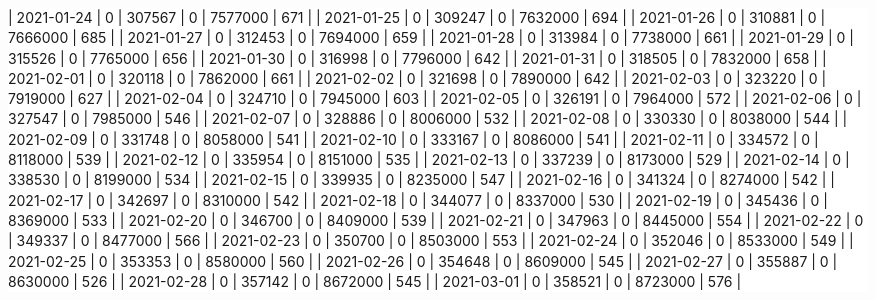 | 2021-01-24 | 0 | 307567 | 0 | 7577000 | 671 |
| 2021-01-25 | 0 | 309247 | 0 | 7632000 | 694 |
| 2021-01-26 | 0 | 310881 | 0 | 7666000 | 685 |
| 2021-01-27 | 0 | 312453 | 0 | 7694000 | 659 |
| 2021-01-28 | 0 | 313984 | 0 | 7738000 | 661 |
| 2021-01-29 | 0 | 315526 | 0 | 7765000 | 656 |
| 2021-01-30 | 0 | 316998 | 0 | 7796000 | 642 |
| 2021-01-31 | 0 | 318505 | 0 | 7832000 | 658 |
| 2021-02-01 | 0 | 320118 | 0 | 7862000 | 661 |
| 2021-02-02 | 0 | 321698 | 0 | 7890000 | 642 |
| 2021-02-03 | 0 | 323220 | 0 | 7919000 | 627 |
| 2021-02-04 | 0 | 324710 | 0 | 7945000 | 603 |
| 2021-02-05 | 0 | 326191 | 0 | 7964000 | 572 |
| 2021-02-06 | 0 | 327547 | 0 | 7985000 | 546 |
| 2021-02-07 | 0 | 328886 | 0 | 8006000 | 532 |
| 2021-02-08 | 0 | 330330 | 0 | 8038000 | 544 |
| 2021-02-09 | 0 | 331748 | 0 | 8058000 | 541 |
| 2021-02-10 | 0 | 333167 | 0 | 8086000 | 541 |
| 2021-02-11 | 0 | 334572 | 0 | 8118000 | 539 |
| 2021-02-12 | 0 | 335954 | 0 | 8151000 | 535 |
| 2021-02-13 | 0 | 337239 | 0 | 8173000 | 529 |
| 2021-02-14 | 0 | 338530 | 0 | 8199000 | 534 |
| 2021-02-15 | 0 | 339935 | 0 | 8235000 | 547 |
| 2021-02-16 | 0 | 341324 | 0 | 8274000 | 542 |
| 2021-02-17 | 0 | 342697 | 0 | 8310000 | 542 |
| 2021-02-18 | 0 | 344077 | 0 | 8337000 | 530 |
| 2021-02-19 | 0 | 345436 | 0 | 8369000 | 533 |
| 2021-02-20 | 0 | 346700 | 0 | 8409000 | 539 |
| 2021-02-21 | 0 | 347963 | 0 | 8445000 | 554 |
| 2021-02-22 | 0 | 349337 | 0 | 8477000 | 566 |
| 2021-02-23 | 0 | 350700 | 0 | 8503000 | 553 |
| 2021-02-24 | 0 | 352046 | 0 | 8533000 | 549 |
| 2021-02-25 | 0 | 353353 | 0 | 8580000 | 560 |
| 2021-02-26 | 0 | 354648 | 0 | 8609000 | 545 |
| 2021-02-27 | 0 | 355887 | 0 | 8630000 | 526 |
| 2021-02-28 | 0 | 357142 | 0 | 8672000 | 545 |
| 2021-03-01 | 0 | 358521 | 0 | 8723000 | 576 |